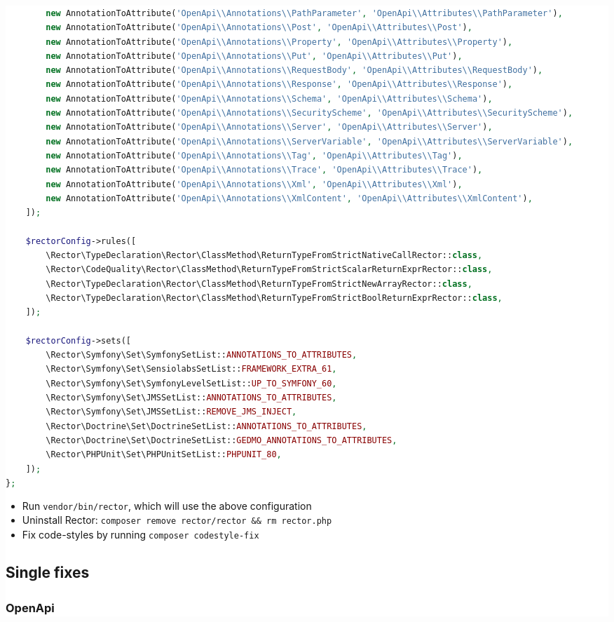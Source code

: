 ```php
        new AnnotationToAttribute('OpenApi\\Annotations\\PathParameter', 'OpenApi\\Attributes\\PathParameter'),
        new AnnotationToAttribute('OpenApi\\Annotations\\Post', 'OpenApi\\Attributes\\Post'),
        new AnnotationToAttribute('OpenApi\\Annotations\\Property', 'OpenApi\\Attributes\\Property'),
        new AnnotationToAttribute('OpenApi\\Annotations\\Put', 'OpenApi\\Attributes\\Put'),
        new AnnotationToAttribute('OpenApi\\Annotations\\RequestBody', 'OpenApi\\Attributes\\RequestBody'),
        new AnnotationToAttribute('OpenApi\\Annotations\\Response', 'OpenApi\\Attributes\\Response'),
        new AnnotationToAttribute('OpenApi\\Annotations\\Schema', 'OpenApi\\Attributes\\Schema'),
        new AnnotationToAttribute('OpenApi\\Annotations\\SecurityScheme', 'OpenApi\\Attributes\\SecurityScheme'),
        new AnnotationToAttribute('OpenApi\\Annotations\\Server', 'OpenApi\\Attributes\\Server'),
        new AnnotationToAttribute('OpenApi\\Annotations\\ServerVariable', 'OpenApi\\Attributes\\ServerVariable'),
        new AnnotationToAttribute('OpenApi\\Annotations\\Tag', 'OpenApi\\Attributes\\Tag'),
        new AnnotationToAttribute('OpenApi\\Annotations\\Trace', 'OpenApi\\Attributes\\Trace'),
        new AnnotationToAttribute('OpenApi\\Annotations\\Xml', 'OpenApi\\Attributes\\Xml'),
        new AnnotationToAttribute('OpenApi\\Annotations\\XmlContent', 'OpenApi\\Attributes\\XmlContent'),
    ]);

    $rectorConfig->rules([
        \Rector\TypeDeclaration\Rector\ClassMethod\ReturnTypeFromStrictNativeCallRector::class,
        \Rector\CodeQuality\Rector\ClassMethod\ReturnTypeFromStrictScalarReturnExprRector::class,
        \Rector\TypeDeclaration\Rector\ClassMethod\ReturnTypeFromStrictNewArrayRector::class,
        \Rector\TypeDeclaration\Rector\ClassMethod\ReturnTypeFromStrictBoolReturnExprRector::class,
    ]);

    $rectorConfig->sets([
        \Rector\Symfony\Set\SymfonySetList::ANNOTATIONS_TO_ATTRIBUTES,
        \Rector\Symfony\Set\SensiolabsSetList::FRAMEWORK_EXTRA_61,
        \Rector\Symfony\Set\SymfonyLevelSetList::UP_TO_SYMFONY_60,
        \Rector\Symfony\Set\JMSSetList::ANNOTATIONS_TO_ATTRIBUTES,
        \Rector\Symfony\Set\JMSSetList::REMOVE_JMS_INJECT,
        \Rector\Doctrine\Set\DoctrineSetList::ANNOTATIONS_TO_ATTRIBUTES,
        \Rector\Doctrine\Set\DoctrineSetList::GEDMO_ANNOTATIONS_TO_ATTRIBUTES,
        \Rector\PHPUnit\Set\PHPUnitSetList::PHPUNIT_80,
    ]);
};  
```

- Run `vendor/bin/rector`, which will use the above configuration
- Uninstall Rector: `composer remove rector/rector && rm rector.php`
- Fix code-styles by running `composer codestyle-fix`

## Single fixes

### OpenApi
